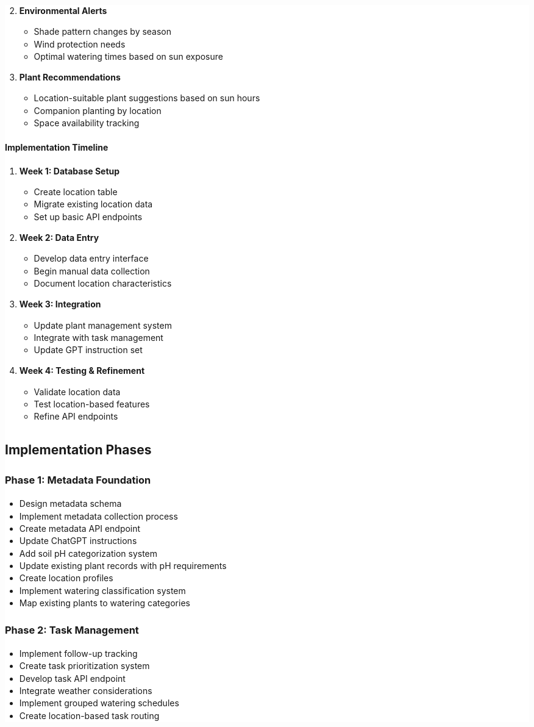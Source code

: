 2. **Environmental Alerts**
   - Shade pattern changes by season
   - Wind protection needs
   - Optimal watering times based on sun exposure

3. **Plant Recommendations**
   - Location-suitable plant suggestions based on sun hours
   - Companion planting by location
   - Space availability tracking

#### Implementation Timeline

1. **Week 1: Database Setup**
   - Create location table
   - Migrate existing location data
   - Set up basic API endpoints

2. **Week 2: Data Entry**
   - Develop data entry interface
   - Begin manual data collection
   - Document location characteristics

3. **Week 3: Integration**
   - Update plant management system
   - Integrate with task management
   - Update GPT instruction set

4. **Week 4: Testing & Refinement**
   - Validate location data
   - Test location-based features
   - Refine API endpoints

## Implementation Phases

### Phase 1: Metadata Foundation
- Design metadata schema
- Implement metadata collection process
- Create metadata API endpoint
- Update ChatGPT instructions
- Add soil pH categorization system
- Update existing plant records with pH requirements
- Create location profiles
- Implement watering classification system
- Map existing plants to watering categories

### Phase 2: Task Management
- Implement follow-up tracking
- Create task prioritization system
- Develop task API endpoint
- Integrate weather considerations
- Implement grouped watering schedules
- Create location-based task routing
